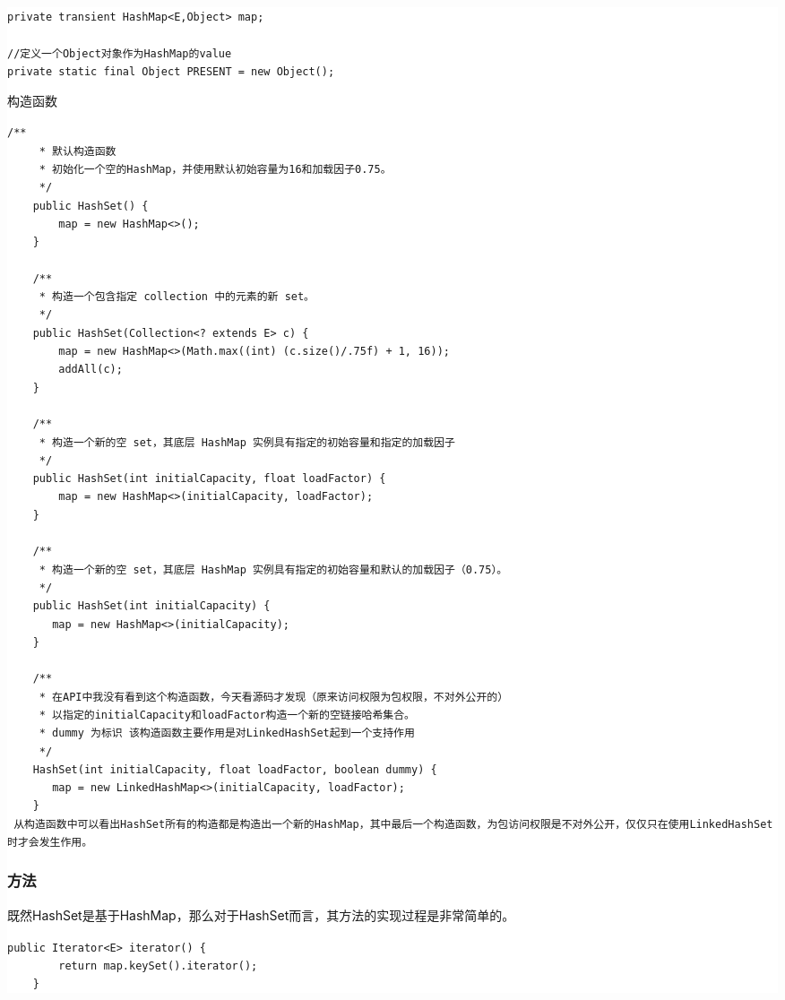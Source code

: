     private transient HashMap<E,Object> map;
    
    //定义一个Object对象作为HashMap的value
    private static final Object PRESENT = new Object();

 构造函数

    /**
         * 默认构造函数
         * 初始化一个空的HashMap，并使用默认初始容量为16和加载因子0.75。
         */
        public HashSet() {
            map = new HashMap<>();
        }
    
        /**
         * 构造一个包含指定 collection 中的元素的新 set。
         */
        public HashSet(Collection<? extends E> c) {
            map = new HashMap<>(Math.max((int) (c.size()/.75f) + 1, 16));
            addAll(c);
        }
    
        /**
         * 构造一个新的空 set，其底层 HashMap 实例具有指定的初始容量和指定的加载因子
         */
        public HashSet(int initialCapacity, float loadFactor) {
            map = new HashMap<>(initialCapacity, loadFactor);
        }
    
        /**
         * 构造一个新的空 set，其底层 HashMap 实例具有指定的初始容量和默认的加载因子（0.75）。
         */
        public HashSet(int initialCapacity) {
           map = new HashMap<>(initialCapacity);
        }
    
        /**
         * 在API中我没有看到这个构造函数，今天看源码才发现（原来访问权限为包权限，不对外公开的）
         * 以指定的initialCapacity和loadFactor构造一个新的空链接哈希集合。
         * dummy 为标识 该构造函数主要作用是对LinkedHashSet起到一个支持作用
         */
        HashSet(int initialCapacity, float loadFactor, boolean dummy) {
           map = new LinkedHashMap<>(initialCapacity, loadFactor);
        }
     从构造函数中可以看出HashSet所有的构造都是构造出一个新的HashMap，其中最后一个构造函数，为包访问权限是不对外公开，仅仅只在使用LinkedHashSet时才会发生作用。

### 方法

 既然HashSet是基于HashMap，那么对于HashSet而言，其方法的实现过程是非常简单的。

    public Iterator<E> iterator() {
            return map.keySet().iterator();
        }
